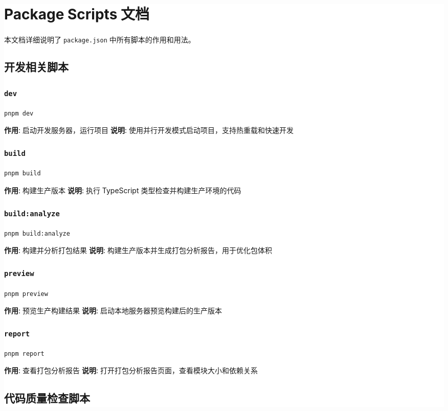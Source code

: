 

# Package Scripts 文档

本文档详细说明了 `package.json` 中所有脚本的作用和用法。

## 开发相关脚本

### `dev`

```bash
pnpm dev
```

**作用**: 启动开发服务器，运行项目
**说明**: 使用并行开发模式启动项目，支持热重载和快速开发

### `build`

```bash
pnpm build
```

**作用**: 构建生产版本
**说明**: 执行 TypeScript 类型检查并构建生产环境的代码

### `build:analyze`

```bash
pnpm build:analyze
```

**作用**: 构建并分析打包结果
**说明**: 构建生产版本并生成打包分析报告，用于优化包体积

### `preview`

```bash
pnpm preview
```

**作用**: 预览生产构建结果
**说明**: 启动本地服务器预览构建后的生产版本

### `report`

```bash
pnpm report
```

**作用**: 查看打包分析报告
**说明**: 打开打包分析报告页面，查看模块大小和依赖关系

## 代码质量检查脚本
